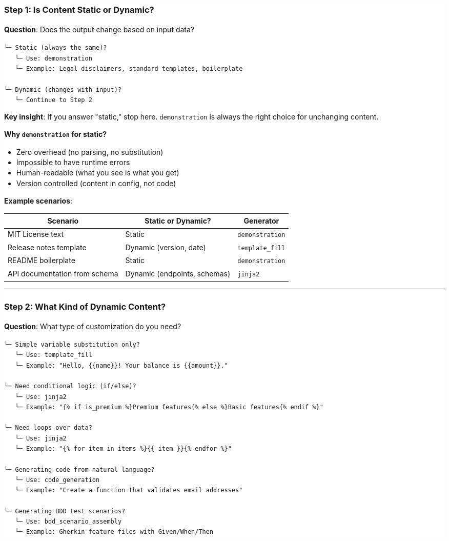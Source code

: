 ### Step 1: Is Content Static or Dynamic?

**Question**: Does the output change based on input data?

```
└─ Static (always the same)?
   └─ Use: demonstration
   └─ Example: Legal disclaimers, standard templates, boilerplate

└─ Dynamic (changes with input)?
   └─ Continue to Step 2
```

**Key insight**: If you answer "static," stop here. `demonstration` is always the right choice for unchanging content.

**Why `demonstration` for static?**
- Zero overhead (no parsing, no substitution)
- Impossible to have runtime errors
- Human-readable (what you see is what you get)
- Version controlled (content in config, not code)

**Example scenarios**:

| Scenario | Static or Dynamic? | Generator |
|----------|-------------------|-----------|
| MIT License text | Static | `demonstration` |
| Release notes template | Dynamic (version, date) | `template_fill` |
| README boilerplate | Static | `demonstration` |
| API documentation from schema | Dynamic (endpoints, schemas) | `jinja2` |

---

### Step 2: What Kind of Dynamic Content?

**Question**: What type of customization do you need?

```
└─ Simple variable substitution only?
   └─ Use: template_fill
   └─ Example: "Hello, {{name}}! Your balance is {{amount}}."

└─ Need conditional logic (if/else)?
   └─ Use: jinja2
   └─ Example: "{% if is_premium %}Premium features{% else %}Basic features{% endif %}"

└─ Need loops over data?
   └─ Use: jinja2
   └─ Example: "{% for item in items %}{{ item }}{% endfor %}"

└─ Generating code from natural language?
   └─ Use: code_generation
   └─ Example: "Create a function that validates email addresses"

└─ Generating BDD test scenarios?
   └─ Use: bdd_scenario_assembly
   └─ Example: Gherkin feature files with Given/When/Then
```
